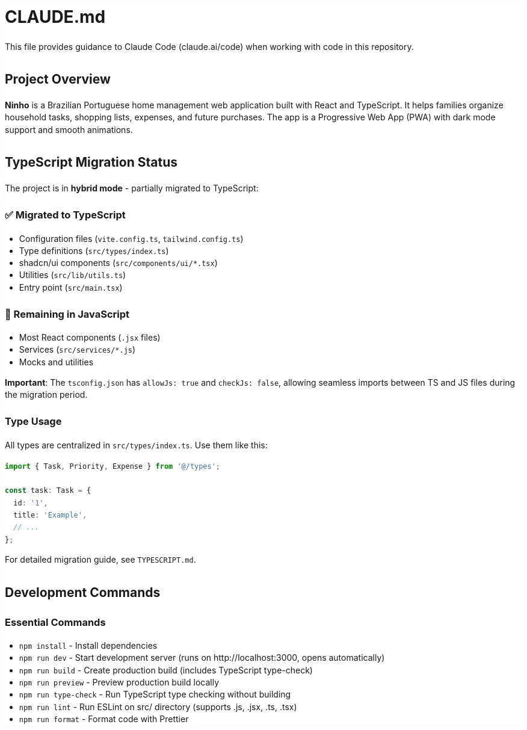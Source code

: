 # CLAUDE.md

This file provides guidance to Claude Code (claude.ai/code) when working with code in this repository.

## Project Overview

**Ninho** is a Brazilian Portuguese home management web application built with React and TypeScript. It helps families organize household tasks, shopping lists, expenses, and future purchases. The app is a Progressive Web App (PWA) with dark mode support and smooth animations.

## TypeScript Migration Status

The project is in **hybrid mode** - partially migrated to TypeScript:

### ✅ Migrated to TypeScript
- Configuration files (`vite.config.ts`, `tailwind.config.ts`)
- Type definitions (`src/types/index.ts`)
- shadcn/ui components (`src/components/ui/*.tsx`)
- Utilities (`src/lib/utils.ts`)
- Entry point (`src/main.tsx`)

### 🔄 Remaining in JavaScript
- Most React components (`.jsx` files)
- Services (`src/services/*.js`)
- Mocks and utilities

**Important**: The `tsconfig.json` has `allowJs: true` and `checkJs: false`, allowing seamless imports between TS and JS files during the migration period.

### Type Usage
All types are centralized in `src/types/index.ts`. Use them like this:

```typescript
import { Task, Priority, Expense } from '@/types';

const task: Task = {
  id: '1',
  title: 'Example',
  // ...
};
```

For detailed migration guide, see `TYPESCRIPT.md`.

## Development Commands

### Essential Commands
- `npm install` - Install dependencies
- `npm run dev` - Start development server (runs on http://localhost:3000, opens automatically)
- `npm run build` - Create production build (includes TypeScript type-check)
- `npm run preview` - Preview production build locally
- `npm run type-check` - Run TypeScript type checking without building
- `npm run lint` - Run ESLint on src/ directory (supports .js, .jsx, .ts, .tsx)
- `npm run format` - Format code with Prettier
